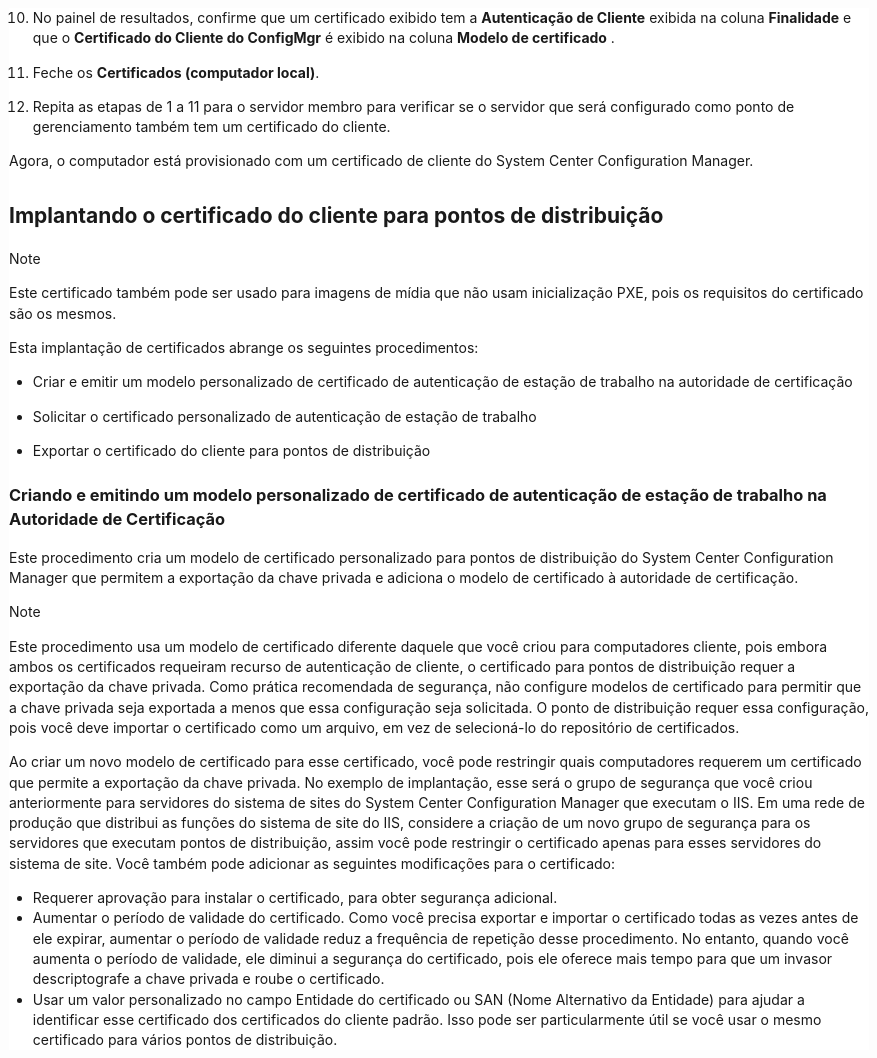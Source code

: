 10. No painel de resultados, confirme que um certificado exibido tem a **Autenticação de Cliente** exibida na coluna **Finalidade** e que o **Certificado do Cliente do ConfigMgr** é exibido na coluna **Modelo de certificado** .  

11. Feche os **Certificados (computador local)**.  

12. Repita as etapas de 1 a 11 para o servidor membro para verificar se o servidor que será configurado como ponto de gerenciamento também tem um certificado do cliente.  

 Agora, o computador está provisionado com um certificado de cliente do System Center Configuration Manager.  

##  <a name="a-namebkmkclientdistributionpoint2008cm2012a-deploying-the-client-certificate-for-distribution-points"></a><a name="BKMK_clientdistributionpoint2008_cm2012"></a> Implantando o certificado do cliente para pontos de distribuição  

> [!NOTE]  
>  Este certificado também pode ser usado para imagens de mídia que não usam inicialização PXE, pois os requisitos do certificado são os mesmos.  

 Esta implantação de certificados abrange os seguintes procedimentos:  

-   Criar e emitir um modelo personalizado de certificado de autenticação de estação de trabalho na autoridade de certificação  

-   Solicitar o certificado personalizado de autenticação de estação de trabalho  

-   Exportar o certificado do cliente para pontos de distribuição  

###  <a name="a-namebkmkclientdistributionpoint02008a-creating-and-issuing-a-custom-workstation-authentication-certificate-template-on-the-certification-authority"></a><a name="BKMK_clientdistributionpoint02008"></a> Criando e emitindo um modelo personalizado de certificado de autenticação de estação de trabalho na Autoridade de Certificação  
 Este procedimento cria um modelo de certificado personalizado para pontos de distribuição do System Center Configuration Manager que permitem a exportação da chave privada e adiciona o modelo de certificado à autoridade de certificação.  

> [!NOTE]  
>  Este procedimento usa um modelo de certificado diferente daquele que você criou para computadores cliente, pois embora ambos os certificados requeiram recurso de autenticação de cliente, o certificado para pontos de distribuição requer a exportação da chave privada. Como prática recomendada de segurança, não configure modelos de certificado para permitir que a chave privada seja exportada a menos que essa configuração seja solicitada. O ponto de distribuição requer essa configuração, pois você deve importar o certificado como um arquivo, em vez de selecioná-lo do repositório de certificados.  
>   
>  Ao criar um novo modelo de certificado para esse certificado, você pode restringir quais computadores requerem um certificado que permite a exportação da chave privada. No exemplo de implantação, esse será o grupo de segurança que você criou anteriormente para servidores do sistema de sites do System Center Configuration Manager que executam o IIS. Em uma rede de produção que distribui as funções do sistema de site do IIS, considere a criação de um novo grupo de segurança para os servidores que executam pontos de distribuição, assim você pode restringir o certificado apenas para esses servidores do sistema de site. Você também pode adicionar as seguintes modificações para o certificado:  
>   
>  -   Requerer aprovação para instalar o certificado, para obter segurança adicional.  
> -   Aumentar o período de validade do certificado. Como você precisa exportar e importar o certificado todas as vezes antes de ele expirar, aumentar o período de validade reduz a frequência de repetição desse procedimento. No entanto, quando você aumenta o período de validade, ele diminui a segurança do certificado, pois ele oferece mais tempo para que um invasor descriptografe a chave privada e roube o certificado.  
> -   Usar um valor personalizado no campo Entidade do certificado ou SAN (Nome Alternativo da Entidade) para ajudar a identificar esse certificado dos certificados do cliente padrão. Isso pode ser particularmente útil se você usar o mesmo certificado para vários pontos de distribuição.  
